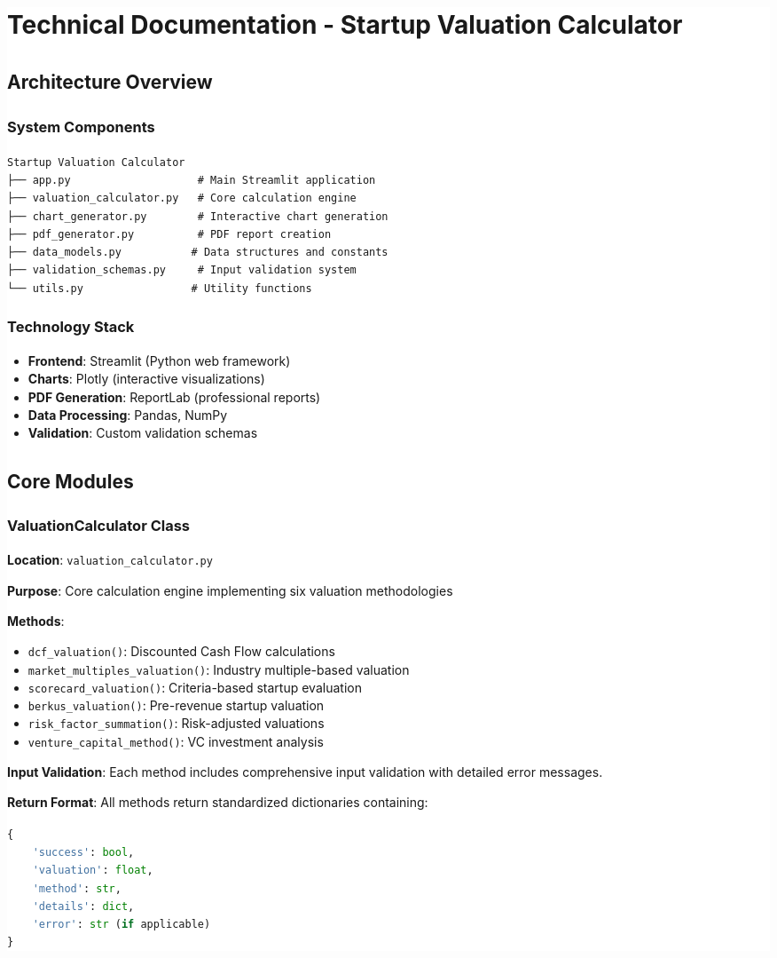 # Technical Documentation - Startup Valuation Calculator

## Architecture Overview

### System Components

```
Startup Valuation Calculator
├── app.py                    # Main Streamlit application
├── valuation_calculator.py   # Core calculation engine
├── chart_generator.py        # Interactive chart generation
├── pdf_generator.py          # PDF report creation
├── data_models.py           # Data structures and constants
├── validation_schemas.py     # Input validation system
└── utils.py                 # Utility functions
```

### Technology Stack

- **Frontend**: Streamlit (Python web framework)
- **Charts**: Plotly (interactive visualizations)
- **PDF Generation**: ReportLab (professional reports)
- **Data Processing**: Pandas, NumPy
- **Validation**: Custom validation schemas

## Core Modules

### ValuationCalculator Class

**Location**: `valuation_calculator.py`

**Purpose**: Core calculation engine implementing six valuation methodologies

**Methods**:
- `dcf_valuation()`: Discounted Cash Flow calculations
- `market_multiples_valuation()`: Industry multiple-based valuation
- `scorecard_valuation()`: Criteria-based startup evaluation
- `berkus_valuation()`: Pre-revenue startup valuation
- `risk_factor_summation()`: Risk-adjusted valuations
- `venture_capital_method()`: VC investment analysis

**Input Validation**: Each method includes comprehensive input validation with detailed error messages.

**Return Format**: All methods return standardized dictionaries containing:
```python
{
    'success': bool,
    'valuation': float,
    'method': str,
    'details': dict,
    'error': str (if applicable)
}
```
